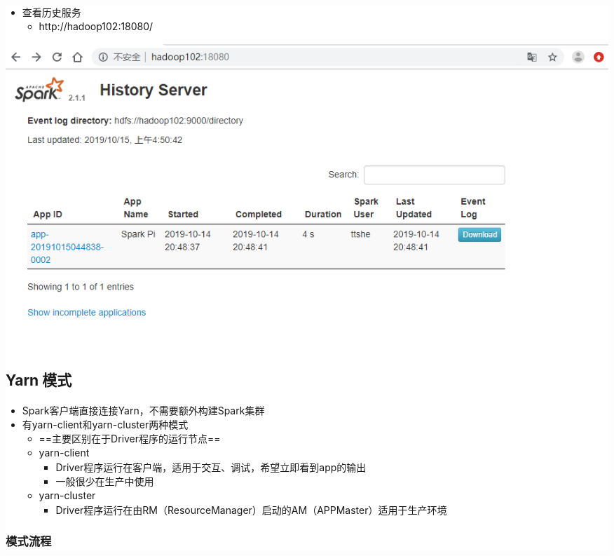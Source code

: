 - 查看历史服务
  - http://hadoop102:18080/

![1572275828784](../img/spark/14.png)

## Yarn 模式

- Spark客户端直接连接Yarn，不需要额外构建Spark集群
- 有yarn-client和yarn-cluster两种模式
  - ==主要区别在于Driver程序的运行节点==
  - yarn-client
    - Driver程序运行在客户端，适用于交互、调试，希望立即看到app的输出
    - 一般很少在生产中使用
  - yarn-cluster
    - Driver程序运行在由RM（ResourceManager）启动的AM（APPMaster）适用于生产环境

### 模式流程
